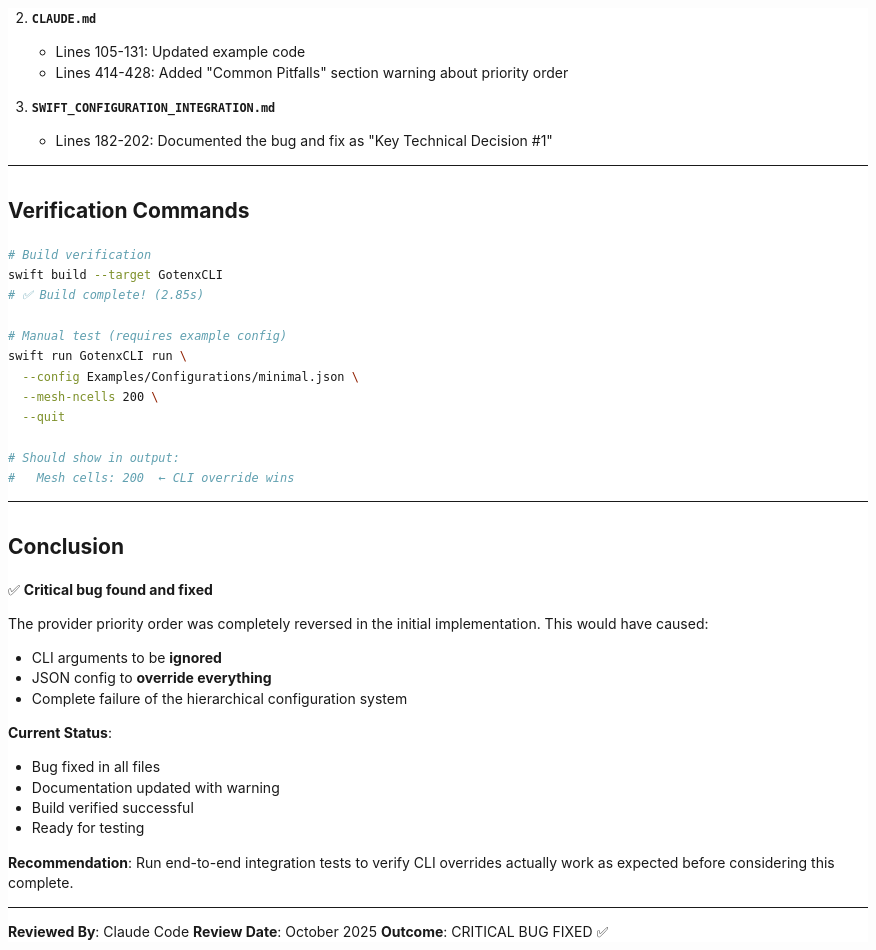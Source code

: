 2. **`CLAUDE.md`**
   - Lines 105-131: Updated example code
   - Lines 414-428: Added "Common Pitfalls" section warning about priority order

3. **`SWIFT_CONFIGURATION_INTEGRATION.md`**
   - Lines 182-202: Documented the bug and fix as "Key Technical Decision #1"

---

## Verification Commands

```bash
# Build verification
swift build --target GotenxCLI
# ✅ Build complete! (2.85s)

# Manual test (requires example config)
swift run GotenxCLI run \
  --config Examples/Configurations/minimal.json \
  --mesh-ncells 200 \
  --quit

# Should show in output:
#   Mesh cells: 200  ← CLI override wins
```

---

## Conclusion

✅ **Critical bug found and fixed**

The provider priority order was completely reversed in the initial implementation. This would have caused:
- CLI arguments to be **ignored**
- JSON config to **override everything**
- Complete failure of the hierarchical configuration system

**Current Status**:
- Bug fixed in all files
- Documentation updated with warning
- Build verified successful
- Ready for testing

**Recommendation**:
Run end-to-end integration tests to verify CLI overrides actually work as expected before considering this complete.

---

**Reviewed By**: Claude Code
**Review Date**: October 2025
**Outcome**: CRITICAL BUG FIXED ✅
